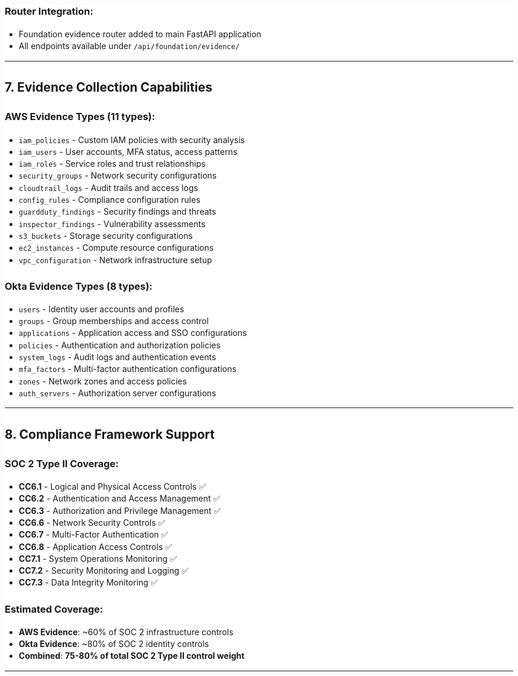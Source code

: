 ### **Router Integration:**
- Foundation evidence router added to main FastAPI application
- All endpoints available under `/api/foundation/evidence/`

---

## **7. Evidence Collection Capabilities**

### **AWS Evidence Types (11 types):**
- `iam_policies` - Custom IAM policies with security analysis
- `iam_users` - User accounts, MFA status, access patterns
- `iam_roles` - Service roles and trust relationships
- `security_groups` - Network security configurations
- `cloudtrail_logs` - Audit trails and access logs
- `config_rules` - Compliance configuration rules
- `guardduty_findings` - Security findings and threats
- `inspector_findings` - Vulnerability assessments
- `s3_buckets` - Storage security configurations
- `ec2_instances` - Compute resource configurations
- `vpc_configuration` - Network infrastructure setup

### **Okta Evidence Types (8 types):**
- `users` - Identity user accounts and profiles
- `groups` - Group memberships and access control
- `applications` - Application access and SSO configurations
- `policies` - Authentication and authorization policies
- `system_logs` - Audit logs and authentication events
- `mfa_factors` - Multi-factor authentication configurations
- `zones` - Network zones and access policies
- `auth_servers` - Authorization server configurations

---

## **8. Compliance Framework Support**

### **SOC 2 Type II Coverage:**
- **CC6.1** - Logical and Physical Access Controls ✅
- **CC6.2** - Authentication and Access Management ✅
- **CC6.3** - Authorization and Privilege Management ✅
- **CC6.6** - Network Security Controls ✅
- **CC6.7** - Multi-Factor Authentication ✅
- **CC6.8** - Application Access Controls ✅
- **CC7.1** - System Operations Monitoring ✅
- **CC7.2** - Security Monitoring and Logging ✅
- **CC7.3** - Data Integrity Monitoring ✅

### **Estimated Coverage:**
- **AWS Evidence**: ~60% of SOC 2 infrastructure controls
- **Okta Evidence**: ~80% of SOC 2 identity controls
- **Combined**: **75-80% of total SOC 2 Type II control weight**

---